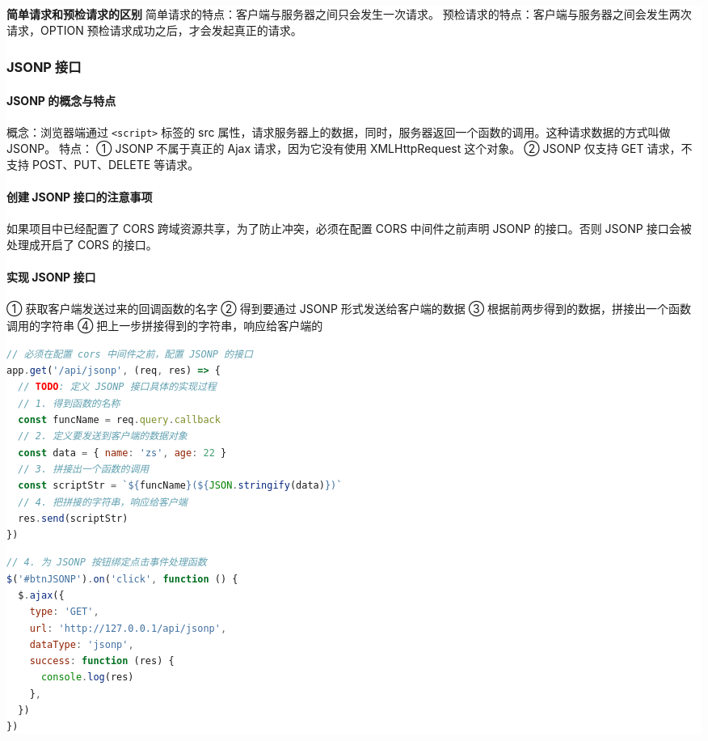 **简单请求和预检请求的区别**
简单请求的特点：客户端与服务器之间只会发生一次请求。 
预检请求的特点：客户端与服务器之间会发生两次请求，OPTION 预检请求成功之后，才会发起真正的请求。

### JSONP 接口
#### JSONP 的概念与特点
概念：浏览器端通过 `<script>` 标签的 src 属性，请求服务器上的数据，同时，服务器返回一个函数的调用。这种请求数据的方式叫做 JSONP。
特点：
① JSONP 不属于真正的 Ajax 请求，因为它没有使用 XMLHttpRequest 这个对象。
② JSONP 仅支持 GET 请求，不支持 POST、PUT、DELETE 等请求。

#### 创建 JSONP 接口的注意事项
如果项目中已经配置了 CORS 跨域资源共享，为了防止冲突，必须在配置 CORS 中间件之前声明 JSONP 的接口。否则 JSONP 接口会被处理成开启了 CORS 的接口。

#### 实现 JSONP 接口
① 获取客户端发送过来的回调函数的名字 
② 得到要通过 JSONP 形式发送给客户端的数据 
③ 根据前两步得到的数据，拼接出一个函数调用的字符串 
④ 把上一步拼接得到的字符串，响应给客户端的
```js
// 必须在配置 cors 中间件之前，配置 JSONP 的接口
app.get('/api/jsonp', (req, res) => {
  // TODO: 定义 JSONP 接口具体的实现过程
  // 1. 得到函数的名称
  const funcName = req.query.callback
  // 2. 定义要发送到客户端的数据对象
  const data = { name: 'zs', age: 22 }
  // 3. 拼接出一个函数的调用
  const scriptStr = `${funcName}(${JSON.stringify(data)})`
  // 4. 把拼接的字符串，响应给客户端
  res.send(scriptStr)
})
```
```js
// 4. 为 JSONP 按钮绑定点击事件处理函数
$('#btnJSONP').on('click', function () {
  $.ajax({
	type: 'GET',
	url: 'http://127.0.0.1/api/jsonp',
	dataType: 'jsonp',
	success: function (res) {
	  console.log(res)
	},
  })
})
```
